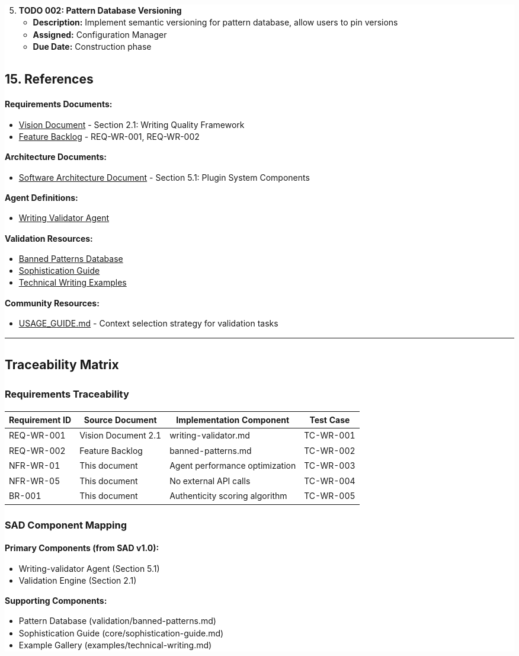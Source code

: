 5. **TODO 002: Pattern Database Versioning**
   - **Description:** Implement semantic versioning for pattern database, allow users to pin versions
   - **Assigned:** Configuration Manager
   - **Due Date:** Construction phase

## 15. References

**Requirements Documents:**
- [Vision Document](/aiwg/requirements/vision-document.md) - Section 2.1: Writing Quality Framework
- [Feature Backlog](/aiwg/requirements/feature-backlog-prioritized.md) - REQ-WR-001, REQ-WR-002

**Architecture Documents:**
- [Software Architecture Document](/aiwg/planning/sdlc-framework/architecture/software-architecture-doc.md) - Section 5.1: Plugin System Components

**Agent Definitions:**
- [Writing Validator Agent](/agentic/code/frameworks/sdlc-complete/agents/writing-validator.md)

**Validation Resources:**
- [Banned Patterns Database](/validation/banned-patterns.md)
- [Sophistication Guide](/core/sophistication-guide.md)
- [Technical Writing Examples](/examples/technical-writing.md)

**Community Resources:**
- [USAGE_GUIDE.md](/USAGE_GUIDE.md) - Context selection strategy for validation tasks

---

## Traceability Matrix

### Requirements Traceability

| Requirement ID | Source Document | Implementation Component | Test Case |
|---------------|-----------------|-------------------------|-----------|
| REQ-WR-001 | Vision Document 2.1 | writing-validator.md | TC-WR-001 |
| REQ-WR-002 | Feature Backlog | banned-patterns.md | TC-WR-002 |
| NFR-WR-01 | This document | Agent performance optimization | TC-WR-003 |
| NFR-WR-05 | This document | No external API calls | TC-WR-004 |
| BR-001 | This document | Authenticity scoring algorithm | TC-WR-005 |

### SAD Component Mapping

**Primary Components (from SAD v1.0):**
- Writing-validator Agent (Section 5.1)
- Validation Engine (Section 2.1)

**Supporting Components:**
- Pattern Database (validation/banned-patterns.md)
- Sophistication Guide (core/sophistication-guide.md)
- Example Gallery (examples/technical-writing.md)
